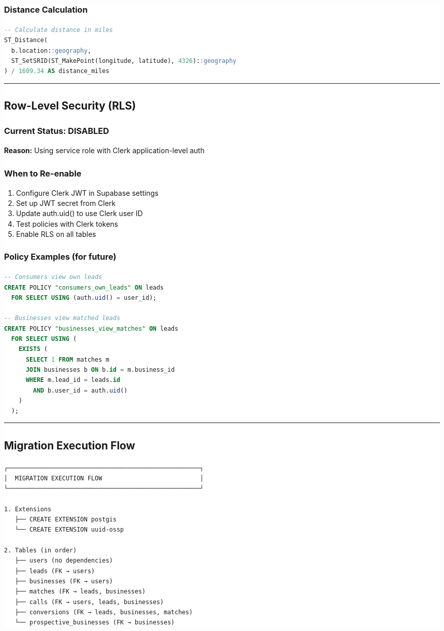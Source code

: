 ### Distance Calculation
```sql
-- Calculate distance in miles
ST_Distance(
  b.location::geography,
  ST_SetSRID(ST_MakePoint(longitude, latitude), 4326)::geography
) / 1609.34 AS distance_miles
```

---

## Row-Level Security (RLS)

### Current Status: DISABLED
**Reason:** Using service role with Clerk application-level auth

### When to Re-enable
1. Configure Clerk JWT in Supabase settings
2. Set up JWT secret from Clerk
3. Update auth.uid() to use Clerk user ID
4. Test policies with Clerk tokens
5. Enable RLS on all tables

### Policy Examples (for future)
```sql
-- Consumers view own leads
CREATE POLICY "consumers_own_leads" ON leads
  FOR SELECT USING (auth.uid() = user_id);

-- Businesses view matched leads
CREATE POLICY "businesses_view_matches" ON leads
  FOR SELECT USING (
    EXISTS (
      SELECT 1 FROM matches m
      JOIN businesses b ON b.id = m.business_id
      WHERE m.lead_id = leads.id
        AND b.user_id = auth.uid()
    )
  );
```

---

## Migration Execution Flow

```
┌─────────────────────────────────────────────────────┐
│  MIGRATION EXECUTION FLOW                           │
└─────────────────────────────────────────────────────┘

1. Extensions
   ├── CREATE EXTENSION postgis
   └── CREATE EXTENSION uuid-ossp

2. Tables (in order)
   ├── users (no dependencies)
   ├── leads (FK → users)
   ├── businesses (FK → users)
   ├── matches (FK → leads, businesses)
   ├── calls (FK → users, leads, businesses)
   ├── conversions (FK → leads, businesses, matches)
   └── prospective_businesses (FK → businesses)

```